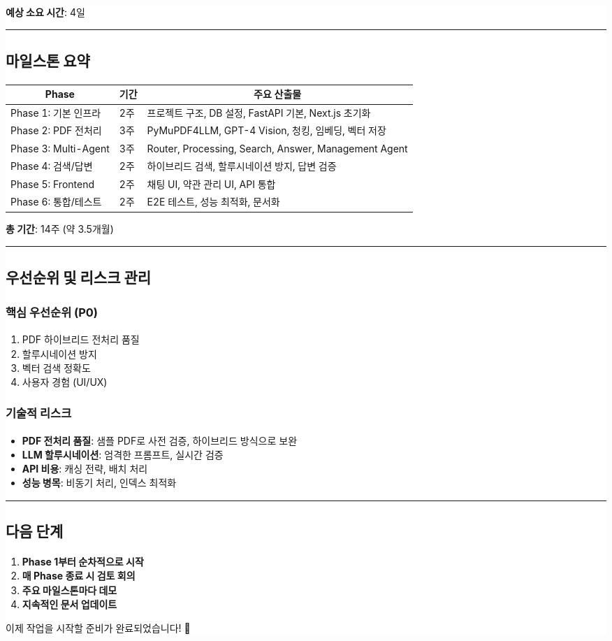 **예상 소요 시간**: 4일

---

## 마일스톤 요약

| Phase | 기간 | 주요 산출물 |
|-------|-----|-----------|
| Phase 1: 기본 인프라 | 2주 | 프로젝트 구조, DB 설정, FastAPI 기본, Next.js 초기화 |
| Phase 2: PDF 전처리 | 3주 | PyMuPDF4LLM, GPT-4 Vision, 청킹, 임베딩, 벡터 저장 |
| Phase 3: Multi-Agent | 3주 | Router, Processing, Search, Answer, Management Agent |
| Phase 4: 검색/답변 | 2주 | 하이브리드 검색, 할루시네이션 방지, 답변 검증 |
| Phase 5: Frontend | 2주 | 채팅 UI, 약관 관리 UI, API 통합 |
| Phase 6: 통합/테스트 | 2주 | E2E 테스트, 성능 최적화, 문서화 |

**총 기간**: 14주 (약 3.5개월)

---

## 우선순위 및 리스크 관리

### 핵심 우선순위 (P0)
1. PDF 하이브리드 전처리 품질
2. 할루시네이션 방지
3. 벡터 검색 정확도
4. 사용자 경험 (UI/UX)

### 기술적 리스크
- **PDF 전처리 품질**: 샘플 PDF로 사전 검증, 하이브리드 방식으로 보완
- **LLM 할루시네이션**: 엄격한 프롬프트, 실시간 검증
- **API 비용**: 캐싱 전략, 배치 처리
- **성능 병목**: 비동기 처리, 인덱스 최적화

---

## 다음 단계

1. **Phase 1부터 순차적으로 시작**
2. **매 Phase 종료 시 검토 회의**
3. **주요 마일스톤마다 데모**
4. **지속적인 문서 업데이트**

이제 작업을 시작할 준비가 완료되었습니다! 🚀

